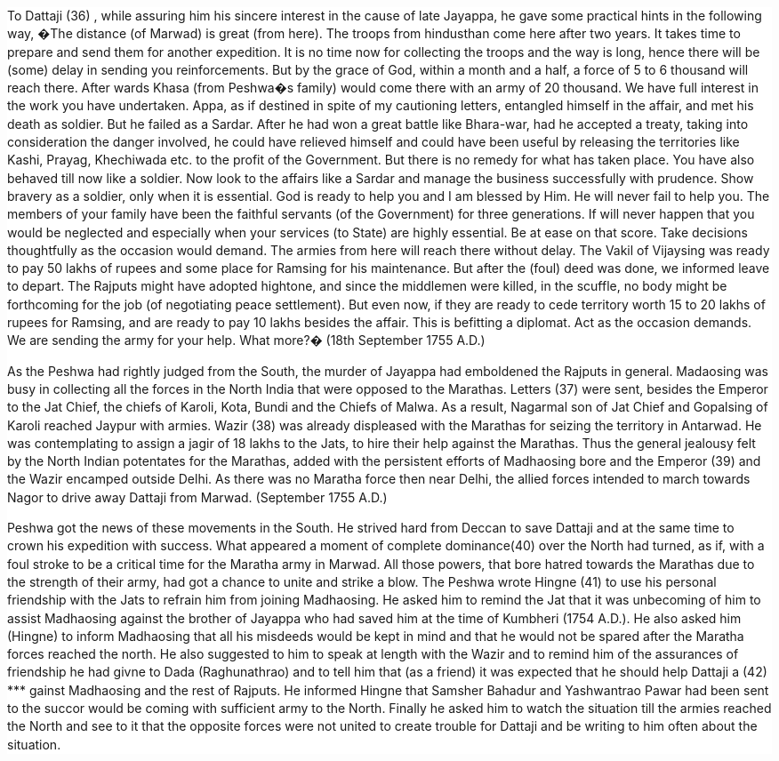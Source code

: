 To Dattaji (36) , while assuring him his sincere interest in the cause of late Jayappa, he gave some practical hints in the following way, �The distance (of Marwad) is great (from here). The troops from hindusthan come here after two years. It takes time to prepare and send them for another expedition. It is no time now for collecting the troops and the way is long, hence there will be (some) delay in sending you reinforcements. But by the grace of God, within a month and a half, a force of 5 to 6 thousand will reach there. After wards Khasa (from Peshwa�s family) would come there with an army of 20 thousand. We have full interest in the work you have undertaken. Appa, as if destined in spite of my cautioning letters, entangled himself in the affair, and met his death as soldier. But he failed as a Sardar. After he had won a great battle like Bhara-war, had he accepted a treaty, taking into consideration the danger involved, he could have relieved himself and could have been useful by releasing the territories like Kashi, Prayag, Khechiwada etc. to the profit of the Government. But there is no remedy for what has taken place. You have also behaved till now like a soldier. Now look to the affairs like a Sardar and manage the business successfully with prudence. Show bravery as a soldier, only when it is essential. God is ready to help you and I am blessed by Him. He will never fail to help you. The members of your family have been the faithful servants (of the Government) for three generations. If will never happen that you would be neglected and especially when your services (to State) are highly essential. Be at ease on that score. Take decisions thoughtfully as the occasion would demand. The armies from here will reach there without delay. The Vakil of Vijaysing was ready to pay 50 lakhs of rupees and some place for Ramsing for his maintenance. But after the (foul) deed was done, we informed leave to depart. The Rajputs might have adopted hightone, and since the middlemen were killed, in the scuffle, no body might be forthcoming for the job (of negotiating peace settlement). But even now, if they are ready to cede territory worth 15 to 20 lakhs of rupees for Ramsing, and are ready to pay 10 lakhs besides the affair. This is befitting a diplomat. Act as the occasion demands. We are sending the army for your help. What more?� (18th September 1755 A.D.)

As the Peshwa had rightly judged from the South, the murder of Jayappa had emboldened the Rajputs in general. Madaosing was busy in collecting all the forces in the North India that were opposed to the Marathas. Letters (37) were sent, besides the Emperor to the Jat Chief, the chiefs of Karoli, Kota, Bundi and the Chiefs of Malwa. As a result, Nagarmal son of Jat Chief and Gopalsing of Karoli reached Jaypur with armies. Wazir (38) was already displeased with the Marathas for seizing the territory in Antarwad. He was contemplating to assign a jagir of 18 lakhs to the Jats, to hire their help against the Marathas. Thus the general jealousy felt by the North Indian potentates for the Marathas, added with the persistent efforts of Madhaosing bore and the Emperor (39) and the Wazir encamped outside Delhi. As there was no Maratha force then near Delhi, the allied forces intended to march towards Nagor to drive away Dattaji from Marwad. (September 1755 A.D.)

Peshwa got the news of these movements in the South. He strived hard from Deccan to save Dattaji and at the same time to crown his expedition with success. What appeared a moment of complete dominance(40) over the North had turned, as if, with a foul stroke to be a critical time for the Maratha army in Marwad. All those powers, that bore hatred towards the Marathas due to the strength of their army, had got a chance to unite and strike a blow. The Peshwa wrote Hingne (41) to use his personal friendship with the Jats to refrain him from joining Madhaosing. He asked him to remind the Jat that it was unbecoming of him to assist Madhaosing against the brother of Jayappa who had saved him at the time of Kumbheri (1754 A.D.). He also asked him (Hingne) to inform Madhaosing that all his misdeeds would be kept in mind and that he would not be spared after the Maratha forces reached the north. He also suggested to him to speak at length with the Wazir and to remind him of the assurances of friendship he had givne to Dada (Raghunathrao) and to tell him that (as a friend) it was expected that he should help Dattaji a (42) *** gainst Madhaosing and the rest of Rajputs. He informed Hingne that Samsher Bahadur and Yashwantrao Pawar had been sent to the succor would be coming with sufficient army to the North. Finally he asked him to watch the situation till the armies reached the North and see to it that the opposite forces were not united to create trouble for Dattaji and be writing to him often about the situation.
